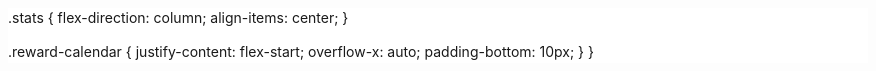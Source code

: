   .stats {
    flex-direction: column;
    align-items: center;
  }
  
  .reward-calendar {
    justify-content: flex-start;
    overflow-x: auto;
    padding-bottom: 10px;
  }
}
</style>

<script>
// Demo interactions
function claimDailyReward() {
  alert('🎉 Daily reward claimed! You received 1 free article access.');
}

function buyStreakProtection() {
  alert('🛡️ Streak protection purchased! Your reading streak is now safe for 7 days.');
}

// Initialize demo on page load
document.addEventListener('DOMContentLoaded', function() {
  // Add click handlers for gem buttons
  const gemBtns = document.querySelectorAll('.gem-btn');
  gemBtns.forEach(btn => {
    btn.addEventListener('click', function() {
      const text = this.textContent;
      alert(`💎 ${text} purchase initiated! This would normally redirect to payment processing.`);
    });
  });
  
  // Add click handler for claim button
  const claimBtn = document.querySelector('.claim-btn');
  if (claimBtn) {
    claimBtn.addEventListener('click', claimDailyReward);
  }
  
  // Add click handler for protection button
  const protectionBtn = document.querySelector('.protection-btn');
  if (protectionBtn) {
    protectionBtn.addEventListener('click', buyStreakProtection);
  }
  
  // Add click handlers for action prices
  const actionPrices = document.querySelectorAll('.action-price');
  actionPrices.forEach(price => {
    price.addEventListener('click', function() {
      const action = this.querySelector('.action').textContent;
      const cost = this.querySelector('.cost').textContent;
      alert(`💰 ${action} costs ${cost}. This would normally trigger a payment or currency deduction.`);
    });
  });
});
</script>